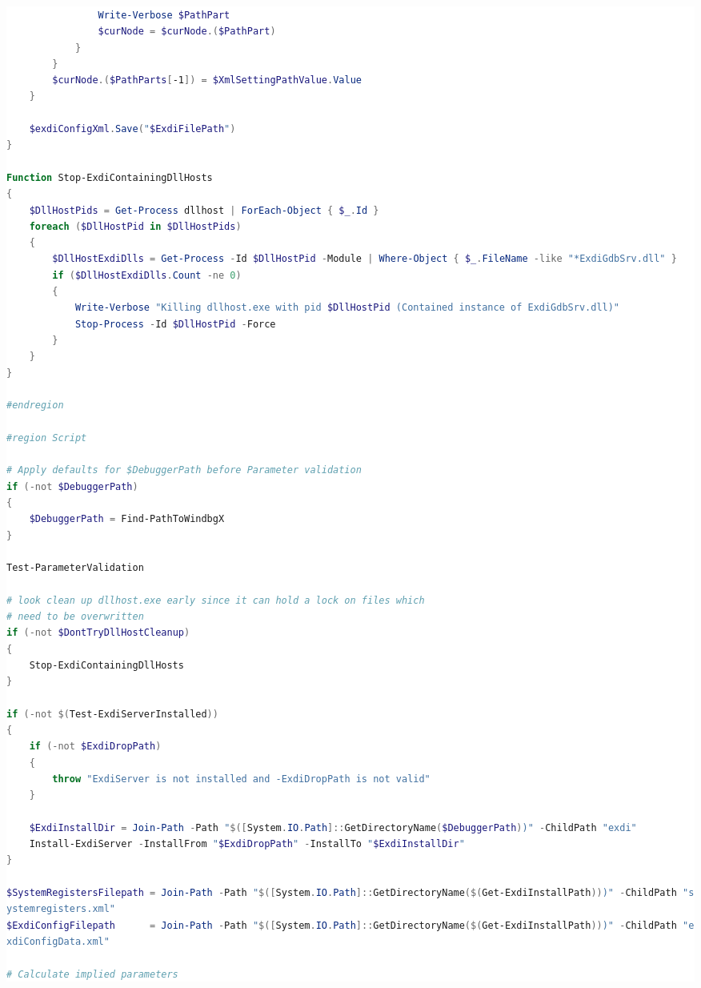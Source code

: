 ```powershell
                Write-Verbose $PathPart
                $curNode = $curNode.($PathPart)
            }
        }
        $curNode.($PathParts[-1]) = $XmlSettingPathValue.Value
    }

    $exdiConfigXml.Save("$ExdiFilePath")
}

Function Stop-ExdiContainingDllHosts
{
    $DllHostPids = Get-Process dllhost | ForEach-Object { $_.Id }
    foreach ($DllHostPid in $DllHostPids)
    {
        $DllHostExdiDlls = Get-Process -Id $DllHostPid -Module | Where-Object { $_.FileName -like "*ExdiGdbSrv.dll" }
        if ($DllHostExdiDlls.Count -ne 0)
        {
            Write-Verbose "Killing dllhost.exe with pid $DllHostPid (Contained instance of ExdiGdbSrv.dll)"
            Stop-Process -Id $DllHostPid -Force
        }
    }
}

#endregion

#region Script

# Apply defaults for $DebuggerPath before Parameter validation
if (-not $DebuggerPath)
{
    $DebuggerPath = Find-PathToWindbgX
}

Test-ParameterValidation

# look clean up dllhost.exe early since it can hold a lock on files which
# need to be overwritten
if (-not $DontTryDllHostCleanup)
{
    Stop-ExdiContainingDllHosts
}

if (-not $(Test-ExdiServerInstalled))
{
    if (-not $ExdiDropPath)
    {
        throw "ExdiServer is not installed and -ExdiDropPath is not valid"
    }

    $ExdiInstallDir = Join-Path -Path "$([System.IO.Path]::GetDirectoryName($DebuggerPath))" -ChildPath "exdi"
    Install-ExdiServer -InstallFrom "$ExdiDropPath" -InstallTo "$ExdiInstallDir"
}

$SystemRegistersFilepath = Join-Path -Path "$([System.IO.Path]::GetDirectoryName($(Get-ExdiInstallPath)))" -ChildPath "systemregisters.xml"
$ExdiConfigFilepath      = Join-Path -Path "$([System.IO.Path]::GetDirectoryName($(Get-ExdiInstallPath)))" -ChildPath "exdiConfigData.xml"

# Calculate implied parameters
```